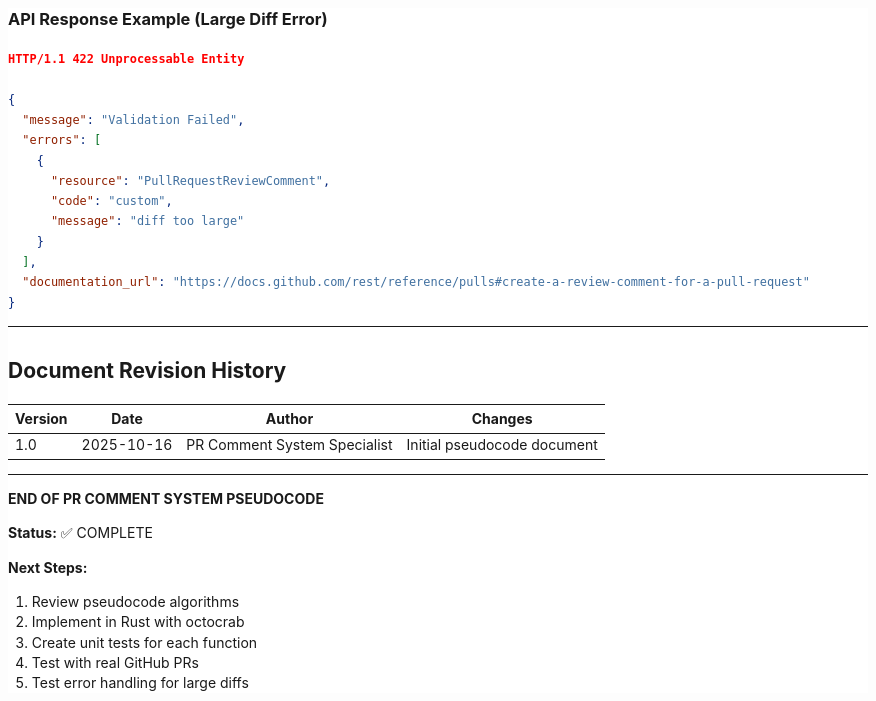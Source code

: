 
### API Response Example (Large Diff Error)

```json
HTTP/1.1 422 Unprocessable Entity

{
  "message": "Validation Failed",
  "errors": [
    {
      "resource": "PullRequestReviewComment",
      "code": "custom",
      "message": "diff too large"
    }
  ],
  "documentation_url": "https://docs.github.com/rest/reference/pulls#create-a-review-comment-for-a-pull-request"
}
```

---

## Document Revision History

| Version | Date | Author | Changes |
|---------|------|--------|---------|
| 1.0 | 2025-10-16 | PR Comment System Specialist | Initial pseudocode document |

---

**END OF PR COMMENT SYSTEM PSEUDOCODE**

**Status:** ✅ COMPLETE

**Next Steps:**
1. Review pseudocode algorithms
2. Implement in Rust with octocrab
3. Create unit tests for each function
4. Test with real GitHub PRs
5. Test error handling for large diffs
